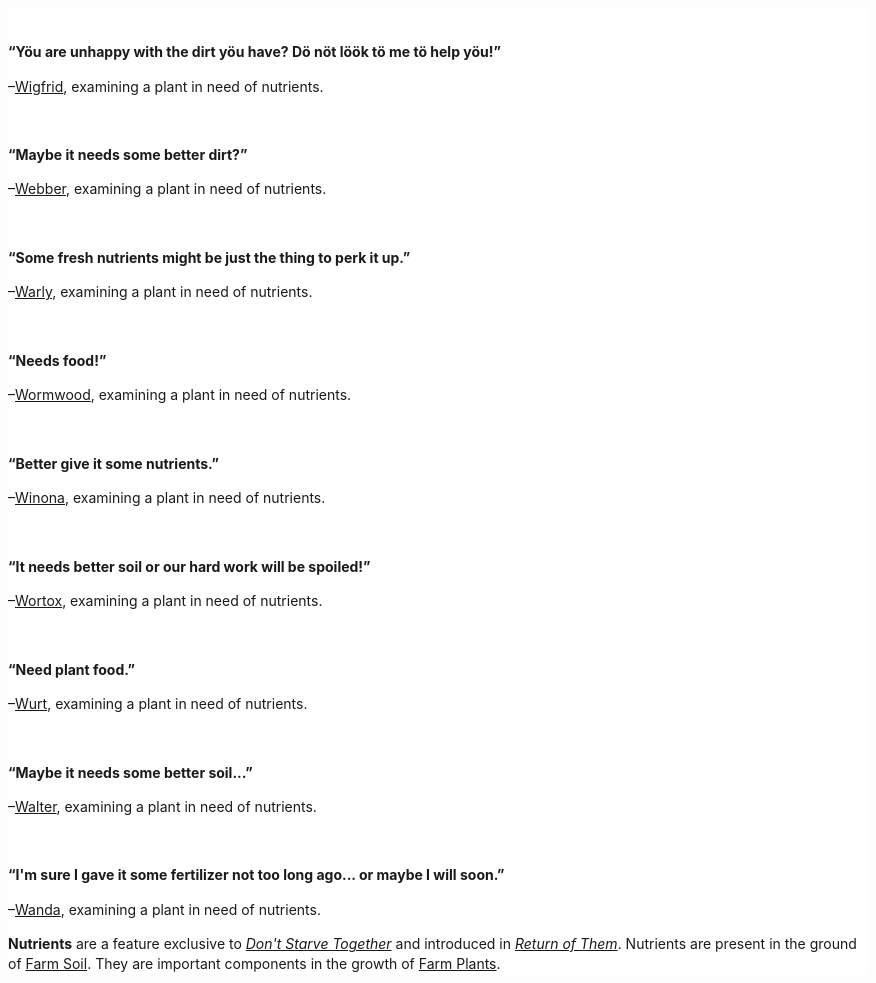 ![](data:image/gif;base64,R0lGODlhAQABAIABAAAAAP///yH5BAEAAAEALAAAAAABAAEAQAICTAEAOw%3D%3D)

**“**Yöu are unhappy with the dirt yöu have? Dö nöt löök tö me tö help yöu!**”**

–[Wigfrid](/wiki/Wigfrid "Wigfrid"), examining a plant in need of nutrients.

![](data:image/gif;base64,R0lGODlhAQABAIABAAAAAP///yH5BAEAAAEALAAAAAABAAEAQAICTAEAOw%3D%3D)

**“**Maybe it needs some better dirt?**”**

–[Webber](/wiki/Webber "Webber"), examining a plant in need of nutrients.

![](data:image/gif;base64,R0lGODlhAQABAIABAAAAAP///yH5BAEAAAEALAAAAAABAAEAQAICTAEAOw%3D%3D)

**“**Some fresh nutrients might be just the thing to perk it up.**”**

–[Warly](/wiki/Warly "Warly"), examining a plant in need of nutrients.

![](data:image/gif;base64,R0lGODlhAQABAIABAAAAAP///yH5BAEAAAEALAAAAAABAAEAQAICTAEAOw%3D%3D)

**“**Needs food!**”**

–[Wormwood](/wiki/Wormwood "Wormwood"), examining a plant in need of nutrients.

![](data:image/gif;base64,R0lGODlhAQABAIABAAAAAP///yH5BAEAAAEALAAAAAABAAEAQAICTAEAOw%3D%3D)

**“**Better give it some nutrients.**”**

–[Winona](/wiki/Winona "Winona"), examining a plant in need of nutrients.

![](data:image/gif;base64,R0lGODlhAQABAIABAAAAAP///yH5BAEAAAEALAAAAAABAAEAQAICTAEAOw%3D%3D)

**“**It needs better soil or our hard work will be spoiled!**”**

–[Wortox](/wiki/Wortox "Wortox"), examining a plant in need of nutrients.

![](data:image/gif;base64,R0lGODlhAQABAIABAAAAAP///yH5BAEAAAEALAAAAAABAAEAQAICTAEAOw%3D%3D)

**“**Need plant food.**”**

–[Wurt](/wiki/Wurt "Wurt"), examining a plant in need of nutrients.

![](data:image/gif;base64,R0lGODlhAQABAIABAAAAAP///yH5BAEAAAEALAAAAAABAAEAQAICTAEAOw%3D%3D)

**“**Maybe it needs some better soil...**”**

–[Walter](/wiki/Walter "Walter"), examining a plant in need of nutrients.

![](data:image/gif;base64,R0lGODlhAQABAIABAAAAAP///yH5BAEAAAEALAAAAAABAAEAQAICTAEAOw%3D%3D)

**“**I'm sure I gave it some fertilizer not too long ago... or maybe I will soon.**”**

–[Wanda](/wiki/Wanda "Wanda"), examining a plant in need of nutrients.

**Nutrients** are a feature exclusive to *[Don't Starve Together](/wiki/Don%27t_Starve_Together "Don't Starve Together")* and introduced in *[Return of Them](/wiki/Return_of_Them "Return of Them")*. Nutrients are present in the ground of [Farm Soil](/wiki/Farm_Soil "Farm Soil"). They are important components in the growth of [Farm Plants](/wiki/Farm_Plant "Farm Plant").
